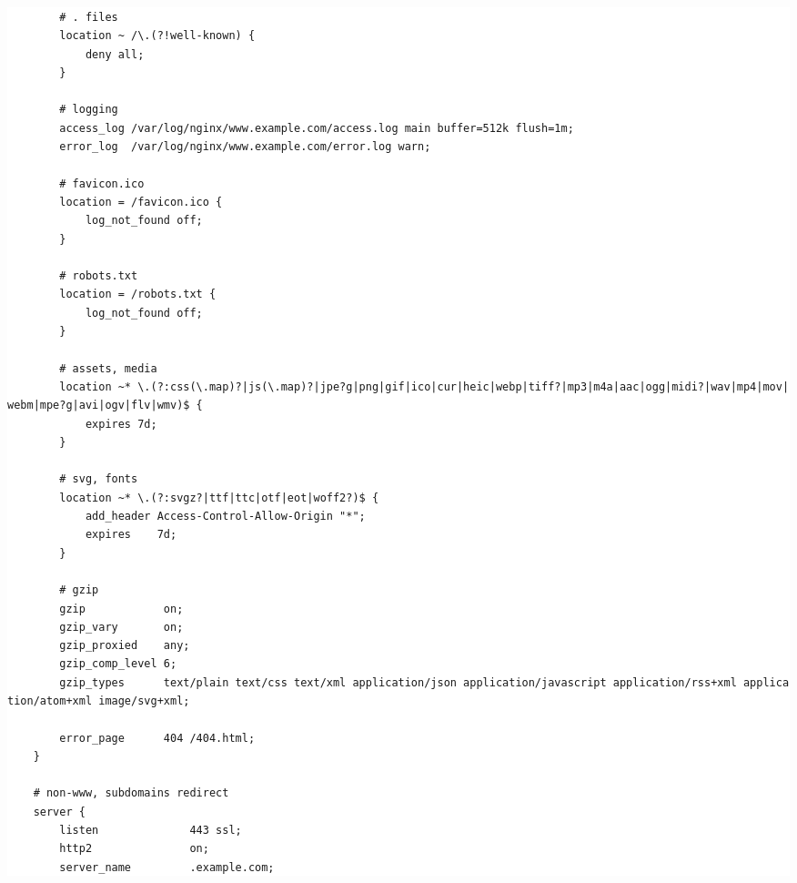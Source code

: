             # . files
            location ~ /\.(?!well-known) {
                deny all;
            }

            # logging
            access_log /var/log/nginx/www.example.com/access.log main buffer=512k flush=1m;
            error_log  /var/log/nginx/www.example.com/error.log warn;

            # favicon.ico
            location = /favicon.ico {
                log_not_found off;
            }

            # robots.txt
            location = /robots.txt {
                log_not_found off;
            }

            # assets, media
            location ~* \.(?:css(\.map)?|js(\.map)?|jpe?g|png|gif|ico|cur|heic|webp|tiff?|mp3|m4a|aac|ogg|midi?|wav|mp4|mov|webm|mpe?g|avi|ogv|flv|wmv)$ {
                expires 7d;
            }

            # svg, fonts
            location ~* \.(?:svgz?|ttf|ttc|otf|eot|woff2?)$ {
                add_header Access-Control-Allow-Origin "*";
                expires    7d;
            }

            # gzip
            gzip            on;
            gzip_vary       on;
            gzip_proxied    any;
            gzip_comp_level 6;
            gzip_types      text/plain text/css text/xml application/json application/javascript application/rss+xml application/atom+xml image/svg+xml;

            error_page      404 /404.html;
        }

        # non-www, subdomains redirect
        server {
            listen              443 ssl;
            http2               on;
            server_name         .example.com;
